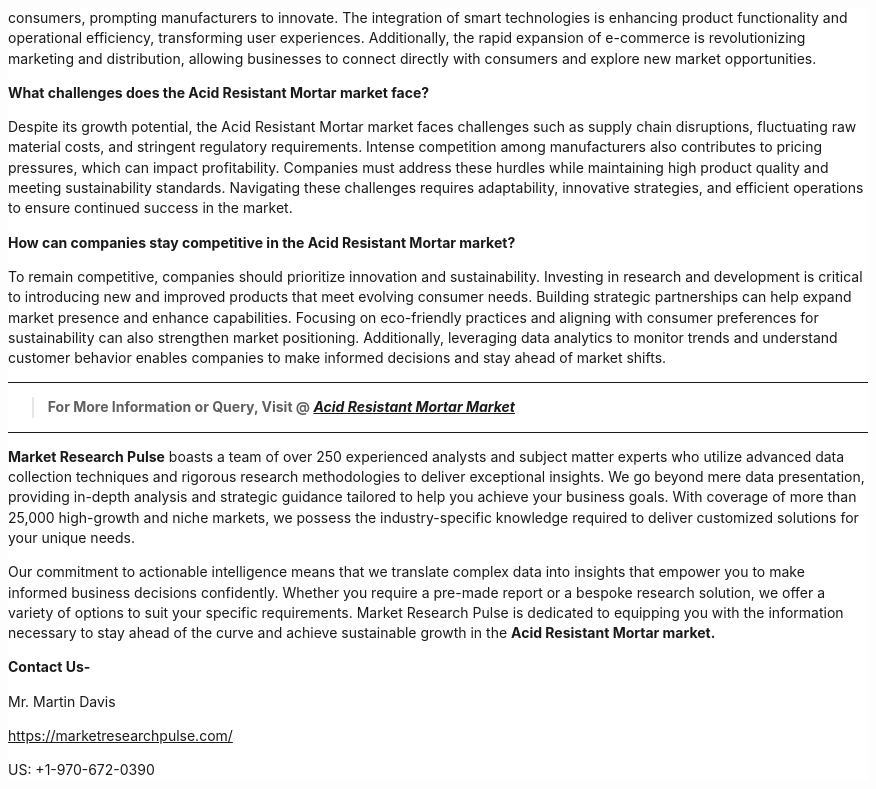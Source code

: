 consumers, prompting manufacturers to innovate. The integration of smart technologies is enhancing product functionality and operational efficiency, transforming user experiences. Additionally, the rapid expansion of e-commerce is revolutionizing marketing and distribution, allowing businesses to connect directly with consumers and explore new market opportunities.</p><p><strong>What challenges does the Acid Resistant Mortar market face?</strong></p><p>Despite its growth potential, the Acid Resistant Mortar market faces challenges such as supply chain disruptions, fluctuating raw material costs, and stringent regulatory requirements. Intense competition among manufacturers also contributes to pricing pressures, which can impact profitability. Companies must address these hurdles while maintaining high product quality and meeting sustainability standards. Navigating these challenges requires adaptability, innovative strategies, and efficient operations to ensure continued success in the market.</p><p><strong>How can companies stay competitive in the Acid Resistant Mortar market?</strong></p><p>To remain competitive, companies should prioritize innovation and sustainability. Investing in research and development is critical to introducing new and improved products that meet evolving consumer needs. Building strategic partnerships can help expand market presence and enhance capabilities. Focusing on eco-friendly practices and aligning with consumer preferences for sustainability can also strengthen market positioning. Additionally, leveraging data analytics to monitor trends and understand customer behavior enables companies to make informed decisions and stay ahead of market shifts.</p><hr /><blockquote><p><strong>For More Information or Query, Visit @&nbsp;<em><a href="https://marketresearchpulse.com/report/100983/acid-resistant-mortar-market?utm_source=Linkedin&utm_medium=019">Acid Resistant Mortar Market</a></em></strong></p></blockquote><hr /><p><strong>Market Research Pulse</strong> boasts a team of over 250 experienced analysts and subject matter experts who utilize advanced data collection techniques and rigorous research methodologies to deliver exceptional insights. We go beyond mere data presentation, providing in-depth analysis and strategic guidance tailored to help you achieve your business goals. With coverage of more than 25,000 high-growth and niche markets, we possess the industry-specific knowledge required to deliver customized solutions for your unique needs.</p><p>Our commitment to actionable intelligence means that we translate complex data into insights that empower you to make informed business decisions confidently. Whether you require a pre-made report or a bespoke research solution, we offer a variety of options to suit your specific requirements. Market Research Pulse is dedicated to equipping you with the information necessary to stay ahead of the curve and achieve sustainable growth in the <strong>Acid Resistant Mortar market.</strong></p><p><strong>Contact Us-</strong></p><p>Mr. Martin Davis</p><p>https://marketresearchpulse.com/</p><p>US: +1-970-672-0390</p>
